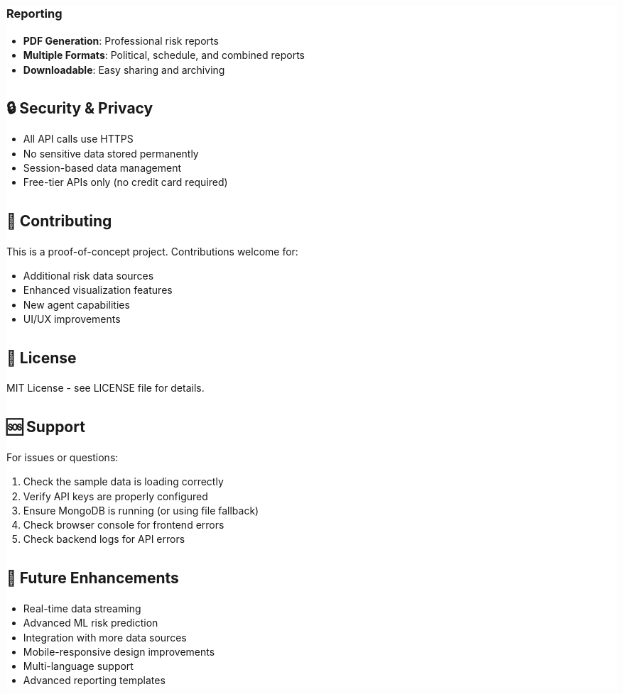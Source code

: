 ### Reporting
- **PDF Generation**: Professional risk reports
- **Multiple Formats**: Political, schedule, and combined reports
- **Downloadable**: Easy sharing and archiving

## 🔒 Security & Privacy

- All API calls use HTTPS
- No sensitive data stored permanently
- Session-based data management
- Free-tier APIs only (no credit card required)

## 🤝 Contributing

This is a proof-of-concept project. Contributions welcome for:
- Additional risk data sources
- Enhanced visualization features
- New agent capabilities
- UI/UX improvements

## 📄 License

MIT License - see LICENSE file for details.

## 🆘 Support

For issues or questions:
1. Check the sample data is loading correctly
2. Verify API keys are properly configured
3. Ensure MongoDB is running (or using file fallback)
4. Check browser console for frontend errors
5. Check backend logs for API errors

## 🔮 Future Enhancements

- Real-time data streaming
- Advanced ML risk prediction
- Integration with more data sources
- Mobile-responsive design improvements
- Multi-language support
- Advanced reporting templates
